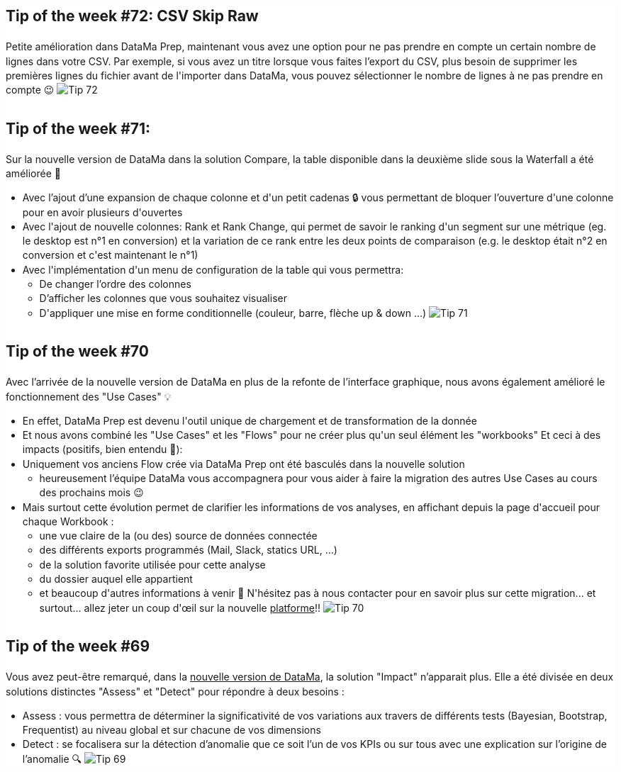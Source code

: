 ## Tip of the week #72: CSV Skip Raw
Petite amélioration dans DataMa Prep, maintenant vous avez une option pour ne pas prendre en compte un certain nombre de lignes dans votre CSV. Par exemple, si vous avez un titre lorsque vous faites l’export du CSV, plus besoin de supprimer les premières lignes du fichier avant de l'importer dans DataMa, vous pouvez sélectionner le nombre de lignes à ne pas prendre en compte 😉
![Tip 72]({{site.url}}/{{site.baseurl}}/assets/images/tip/72.gif)

## Tip of the week #71:
Sur la nouvelle version de DataMa dans la solution Compare, la table disponible dans la deuxième slide sous la Waterfall a été améliorée 🥳
  * Avec l’ajout d’une expansion de chaque colonne et d'un petit cadenas 🔒 vous permettant de bloquer l’ouverture d'une colonne pour en avoir plusieurs d'ouvertes
  * Avec l'ajout de nouvelle colonnes: Rank et Rank Change, qui permet de savoir le ranking d'un segment sur une métrique (eg. le desktop est n°1 en conversion) et la variation de ce rank entre les deux points de comparaison (e.g. le desktop était n°2 en conversion et c'est maintenant le n°1)
  * Avec l'implémentation d'un menu de configuration de la table qui vous permettra:
    * De changer l’ordre des colonnes
    * D’afficher les colonnes que vous souhaitez visualiser
    * D'appliquer une mise en forme conditionnelle (couleur, barre, flèche up & down ...)
![Tip 71]({{site.url}}/{{site.baseurl}}/assets/images/tip/71.gif)

## Tip of the week #70
Avec l’arrivée de la nouvelle version de DataMa en plus de la refonte de l’interface graphique, nous avons également amélioré le fonctionnement des "Use Cases" 💡
  * En effet, DataMa Prep est devenu l'outil unique de chargement et de transformation de la donnée
  * Et nous avons combiné les "Use Cases" et les "Flows" pour ne créer plus qu'un seul élément les "workbooks"
Et ceci à des impacts (positifs, bien entendu 🤩):
  * Uniquement vos anciens Flow crée via DataMa Prep ont été basculés dans la nouvelle solution
    * heureusement l’équipe DataMa vous accompagnera pour vous aider à faire la migration des autres Use Cases au cours des prochains mois 😉
  * Mais surtout cette évolution permet de clarifier les informations de vos analyses, en affichant depuis la page d'accueil pour chaque Workbook :
    * une vue claire de la (ou des) source de données connectée
    * des différents exports programmés (Mail, Slack, statics URL, ...)
    * de la solution favorite utilisée pour cette analyse
    * du dossier auquel elle appartient
    * et beaucoup d'autres informations à venir 🎁
N'hésitez pas à nous contacter pour en savoir plus sur cette migration... et surtout... allez jeter un coup d'œil sur la nouvelle [platforme](https://websso.datama.io/)!!
![Tip 70]({{site.url}}/{{site.baseurl}}/assets/images/tip/70.gif)

## Tip of the week #69
Vous avez peut-être remarqué, dans la [nouvelle version de DataMa](https://websso.datama.io/), la solution "Impact" n’apparait plus. Elle a été divisée en deux solutions distinctes "Assess" et "Detect" pour répondre à deux besoins :
  * Assess : vous permettra de déterminer la significativité de vos variations aux travers de différents tests (Bayesian, Bootstrap, Frequentist) au niveau global et sur chacune de vos dimensions
  * Detect : se focalisera sur la détection d’anomalie que ce soit l’un de vos KPIs ou sur tous avec une explication sur l’origine de l’anomalie 🔍
![Tip 69]({{site.url}}/{{site.baseurl}}/assets/images/tip/69.png)
